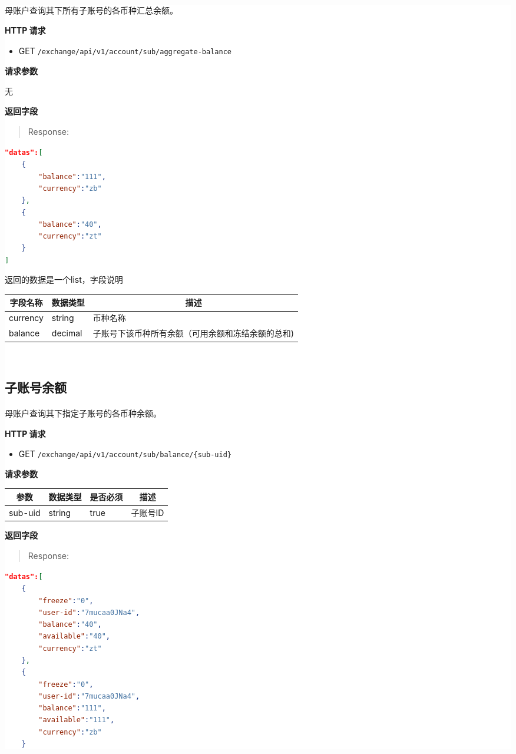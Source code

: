 母账户查询其下所有子账号的各币种汇总余额。

**HTTP 请求**

+ GET <code>/exchange/api/v1/account/sub/aggregate-balance</code>

**请求参数**

无


**返回字段**

> Response:

```json
"datas":[
    {
        "balance":"111",
        "currency":"zb"
    },
    {
        "balance":"40",
        "currency":"zt"
    }
]
```

返回的数据是一个list，字段说明

字段名称            | 数据类型  |	描述
--------------------|-----------|--------
currency            |	string  |	币种名称
balance             |	decimal |子账号下该币种所有余额（可用余额和冻结余额的总和)


<br/>

## 子账号余额

母账户查询其下指定子账号的各币种余额。

**HTTP 请求**

+ GET <code>/exchange/api/v1/account/sub/balance/{sub-uid}</code>

**请求参数**

参数            |  数据类型  |是否必须|	描述
----------------|------------|--------|--------
sub-uid      |   string   |  true  |	子账号ID

**返回字段**

> Response:

```json
"datas":[
    {
        "freeze":"0",
        "user-id":"7mucaa0JNa4",
        "balance":"40",
        "available":"40",
        "currency":"zt"
    },
    {
        "freeze":"0",
        "user-id":"7mucaa0JNa4",
        "balance":"111",
        "available":"111",
        "currency":"zb"
    }
```